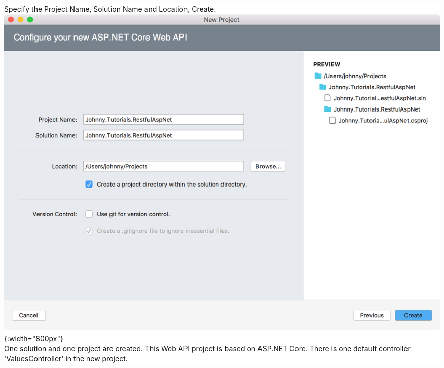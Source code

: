 Specify the Project Name, Solution Name and Location, Create.
![image](/public/tutorials/366/project_location.png){:width="800px"}  
One solution and one project are created. This Web API project is based on ASP.NET Core. There is one default controller 'ValuesController' in the new project.